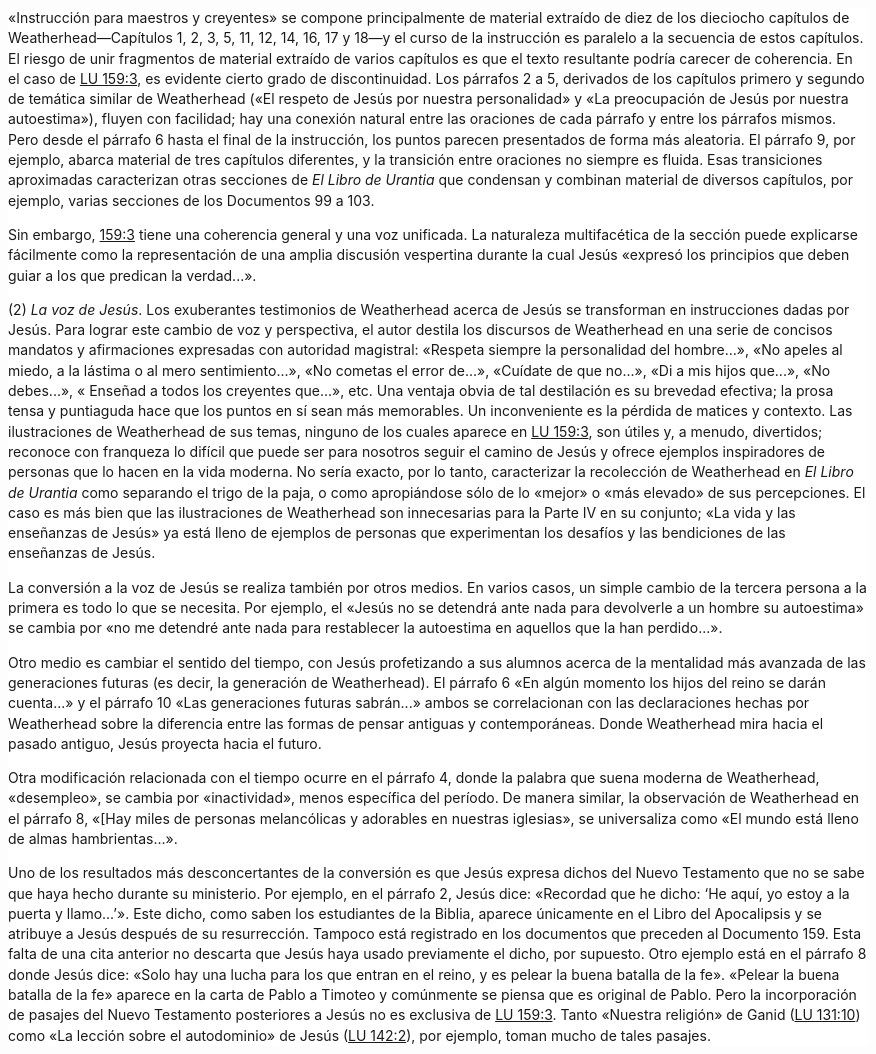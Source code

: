 «Instrucción para maestros y creyentes» se compone principalmente de material extraído de diez de los dieciocho capítulos de Weatherhead—Capítulos 1, 2, 3, 5, 11, 12, 14, 16, 17 y 18—y el curso de la instrucción es paralelo a la secuencia de estos capítulos. El riesgo de unir fragmentos de material extraído de varios capítulos es que el texto resultante podría carecer de coherencia. En el caso de <a id="a225_400"></a>[LU 159:3](/es/The_Urantia_Book/159#p3), es evidente cierto grado de discontinuidad. Los párrafos 2 a 5, derivados de los capítulos primero y segundo de temática similar de Weatherhead («El respeto de Jesús por nuestra personalidad» y «La preocupación de Jesús por nuestra autoestima»), fluyen con facilidad; hay una conexión natural entre las oraciones de cada párrafo y entre los párrafos mismos. Pero desde el párrafo 6 hasta el final de la instrucción, los puntos parecen presentados de forma más aleatoria. El párrafo 9, por ejemplo, abarca material de tres capítulos diferentes, y la transición entre oraciones no siempre es fluida. Esas transiciones aproximadas caracterizan otras secciones de _El Libro de Urantia_ que condensan y combinan material de diversos capítulos, por ejemplo, varias secciones de los Documentos 99 a 103.

Sin embargo, <a id="a227_13"></a>[159:3](/es/The_Urantia_Book/159#p3) tiene una coherencia general y una voz unificada. La naturaleza multifacética de la sección puede explicarse fácilmente como la representación de una amplia discusión vespertina durante la cual Jesús «expresó los principios que deben guiar a los que predican la verdad...».

(2) _La voz de Jesús_. Los exuberantes testimonios de Weatherhead acerca de Jesús se transforman en instrucciones dadas por Jesús. Para lograr este cambio de voz y perspectiva, el autor destila los discursos de Weatherhead en una serie de concisos mandatos y afirmaciones expresadas con autoridad magistral: «Respeta siempre la personalidad del hombre…», «No apeles al miedo, a la lástima o al mero sentimiento...», «No cometas el error de...», «Cuídate de que no...», «Di a mis hijos que...», «No debes...», « Enseñad a todos los creyentes que...», etc. Una ventaja obvia de tal destilación es su brevedad efectiva; la prosa tensa y puntiaguda hace que los puntos en sí sean más memorables. Un inconveniente es la pérdida de matices y contexto. Las ilustraciones de Weatherhead de sus temas, ninguno de los cuales aparece en <a id="a229_826"></a>[LU 159:3](/es/The_Urantia_Book/159#p3), son útiles y, a menudo, divertidos; reconoce con franqueza lo difícil que puede ser para nosotros seguir el camino de Jesús y ofrece ejemplos inspiradores de personas que lo hacen en la vida moderna. No sería exacto, por lo tanto, caracterizar la recolección de Weatherhead en _El Libro de Urantia_ como separando el trigo de la paja, o como apropiándose sólo de lo «mejor» o «más elevado» de sus percepciones. El caso es más bien que las ilustraciones de Weatherhead son innecesarias para la Parte IV en su conjunto; «La vida y las enseñanzas de Jesús» ya está lleno de ejemplos de personas que experimentan los desafíos y las bendiciones de las enseñanzas de Jesús.

La conversión a la voz de Jesús se realiza también por otros medios. En varios casos, un simple cambio de la tercera persona a la primera es todo lo que se necesita. Por ejemplo, el «Jesús no se detendrá ante nada para devolverle a un hombre su autoestima» se cambia por «no me detendré ante nada para restablecer la autoestima en aquellos que la han perdido...».

Otro medio es cambiar el sentido del tiempo, con Jesús profetizando a sus alumnos acerca de la mentalidad más avanzada de las generaciones futuras (es decir, la generación de Weatherhead). El párrafo 6 «En algún momento los hijos del reino se darán cuenta...» y el párrafo 10 «Las generaciones futuras sabrán...» ambos se correlacionan con las declaraciones hechas por Weatherhead sobre la diferencia entre las formas de pensar antiguas y contemporáneas. Donde Weatherhead mira hacia el pasado antiguo, Jesús proyecta hacia el futuro.

Otra modificación relacionada con el tiempo ocurre en el párrafo 4, donde la palabra que suena moderna de Weatherhead, «desempleo», se cambia por «inactividad», menos específica del período. De manera similar, la observación de Weatherhead en el párrafo 8, «[Hay miles de personas melancólicas y adorables en nuestras iglesias», se universaliza como «El mundo está lleno de almas hambrientas...».

Uno de los resultados más desconcertantes de la conversión es que Jesús expresa dichos del Nuevo Testamento que no se sabe que haya hecho durante su ministerio. Por ejemplo, en el párrafo 2, Jesús dice: «Recordad que he dicho: ‘He aquí, yo estoy a la puerta y llamo...’». Este dicho, como saben los estudiantes de la Biblia, aparece únicamente en el Libro del Apocalipsis y se atribuye a Jesús después de su resurrección. Tampoco está registrado en los documentos que preceden al Documento 159. Esta falta de una cita anterior no descarta que Jesús haya usado previamente el dicho, por supuesto. Otro ejemplo está en el párrafo 8 donde Jesús dice: «Solo hay una lucha para los que entran en el reino, y es pelear la buena batalla de la fe». «Pelear la buena batalla de la fe» aparece en la carta de Pablo a Timoteo y comúnmente se piensa que es original de Pablo. Pero la incorporación de pasajes del Nuevo Testamento posteriores a Jesús no es exclusiva de <a id="a237_957"></a>[LU 159:3](/es/The_Urantia_Book/159#p3). Tanto «Nuestra religión» de Ganid (<a id="a237_1033"></a>[LU 131:10](/es/The_Urantia_Book/131#p10)) como «La lección sobre el autodominio» de Jesús (<a id="a237_1125"></a>[LU 142:2](/es/The_Urantia_Book/142#p2)), por ejemplo, toman mucho de tales pasajes.
